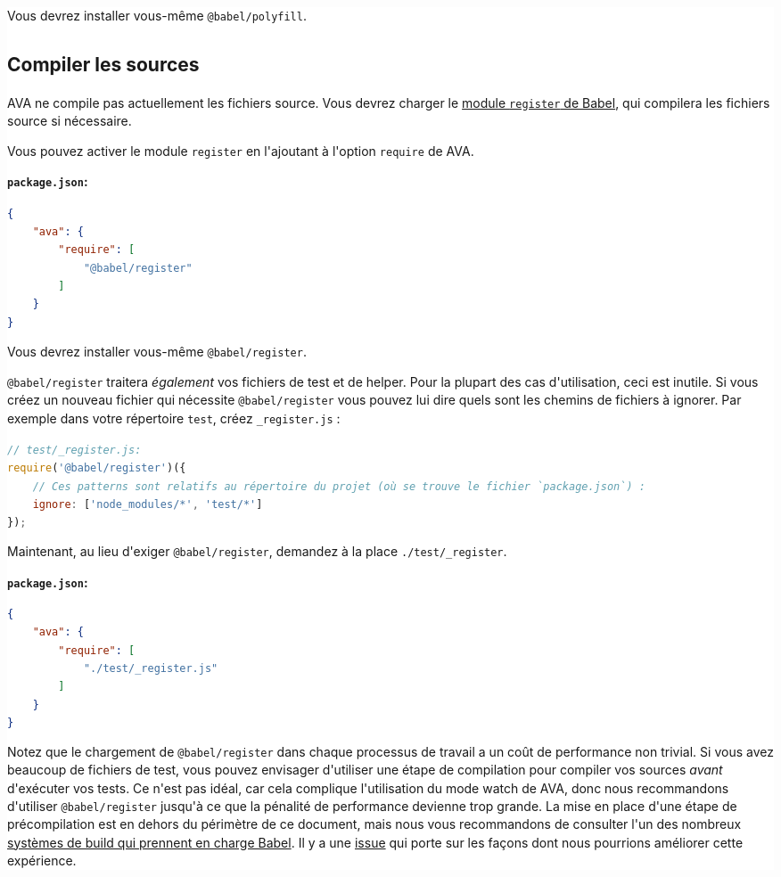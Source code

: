 Vous devrez installer vous-même `@babel/polyfill`.

## Compiler les sources

AVA ne compile pas actuellement les fichiers source. Vous devrez charger le [module `register` de Babel](http://babeljs.io/docs/usage/require/), qui compilera les fichiers source si nécessaire.

Vous pouvez activer le module `register` en l'ajoutant à l'option `require` de AVA.

**`package.json`:**

```json
{
	"ava": {
		"require": [
			"@babel/register"
		]
	}
}
```

Vous devrez installer vous-même `@babel/register`.

`@babel/register` traitera *également* vos fichiers de test et de helper. Pour la plupart des cas d'utilisation, ceci est inutile. Si vous créez un nouveau fichier qui nécessite `@babel/register` vous pouvez lui dire quels sont les chemins de fichiers à ignorer. Par exemple dans votre répertoire `test`, créez `_register.js` :

```js
// test/_register.js:
require('@babel/register')({
	// Ces patterns sont relatifs au répertoire du projet (où se trouve le fichier `package.json`) :
	ignore: ['node_modules/*', 'test/*']
});
```

Maintenant, au lieu d'exiger `@babel/register`, demandez à la place `./test/_register`.

**`package.json`:**

```json
{
	"ava": {
		"require": [
			"./test/_register.js"
		]
	}
}
```

Notez que le chargement de `@babel/register` dans chaque processus de travail a un coût de performance non trivial. Si vous avez beaucoup de fichiers de test, vous pouvez envisager d'utiliser une étape de compilation pour compiler vos sources *avant* d'exécuter vos tests. Ce n'est pas idéal, car cela complique l'utilisation du mode watch de AVA, donc nous recommandons d'utiliser `@babel/register` jusqu'à ce que la pénalité de performance devienne trop grande. La mise en place d'une étape de précompilation est en dehors du périmètre de ce document, mais nous vous recommandons de consulter l'un des nombreux [systèmes de build qui prennent en charge Babel](http://babeljs.io/docs/setup/). Il y a une [issue](https://github.com/avajs/ava/issues/577) qui porte sur les façons dont nous pourrions améliorer cette expérience.


[array-includes]: https://github.com/tc39/Array.prototype.includes
[async-iteration]: https://github.com/tc39/proposal-async-iteration
[atomics]: https://github.com/tc39/ecmascript_sharedmem
[Babel options]: https://babeljs.io/docs/en/options
[chaining]: https://github.com/tc39/proposal-optional-chaining
[dot-all]: https://github.com/tc39/proposal-regexp-dotall-flag
[dynamic-import]: https://github.com/tc39/proposal-dynamic-import
[finally]: https://github.com/tc39/proposal-promise-finally
[flatmap]: https://github.com/tc39/proposal-flatMap
[function-commas]: https://github.com/tc39/proposal-trailing-function-commas
[function-tostring-revision]: https://github.com/tc39/Function-prototype-toString-revision
[json-superset]: https://github.com/tc39/proposal-json-superset
[lookbehind]: https://github.com/tc39/proposal-regexp-lookbehind
[named-groups]: https://github.com/tc39/proposal-regexp-named-groups
[node.green]: http://node.green
[nullish-coalescing]: https://github.com/tc39/proposal-nullish-coalescing
[object-fromentries]: https://github.com/tc39/proposal-object-from-entries
[object-gopds]: https://github.com/ljharb/proposal-object-getownpropertydescriptors
[object-values-entries]: https://github.com/tc39/proposal-object-values-entries
[optional-catch]: https://github.com/tc39/proposal-optional-catch-binding
[promise-allsettled]: https://github.com/tc39/proposal-promise-allSettled
[string-left-right-trim]: https://github.com/tc39/proposal-string-left-right-trim
[string-matchall]: https://github.com/tc39/String.prototype.matchAll
[string-padding]: https://github.com/tc39/proposal-string-pad-start-end
[symbol-description]: https://github.com/tc39/proposal-Symbol-description
[template-literal-lift]: https://github.com/tc39/proposal-template-literal-revision
[unicode-escapes]: https://github.com/tc39/proposal-regexp-unicode-property-escapes
[well-formed-stringify]: https://github.com/tc39/proposal-well-formed-stringify